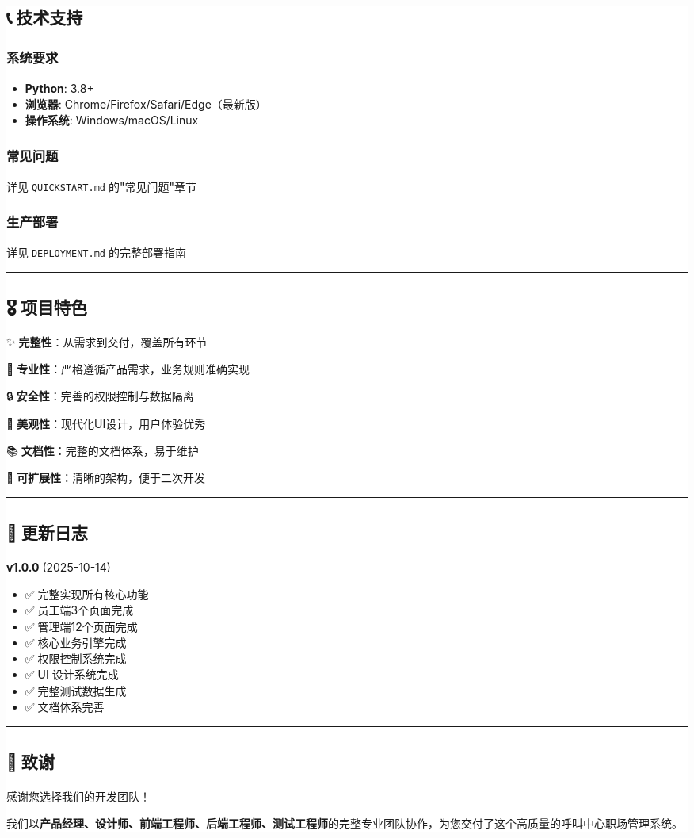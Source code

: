 
## 📞 技术支持

### 系统要求

- **Python**: 3.8+
- **浏览器**: Chrome/Firefox/Safari/Edge（最新版）
- **操作系统**: Windows/macOS/Linux

### 常见问题

详见 `QUICKSTART.md` 的"常见问题"章节

### 生产部署

详见 `DEPLOYMENT.md` 的完整部署指南

---

## 🎖️ 项目特色

✨ **完整性**：从需求到交付，覆盖所有环节

🎯 **专业性**：严格遵循产品需求，业务规则准确实现

🔒 **安全性**：完善的权限控制与数据隔离

🎨 **美观性**：现代化UI设计，用户体验优秀

📚 **文档性**：完整的文档体系，易于维护

🚀 **可扩展性**：清晰的架构，便于二次开发

---

## 📝 更新日志

**v1.0.0** (2025-10-14)
- ✅ 完整实现所有核心功能
- ✅ 员工端3个页面完成
- ✅ 管理端12个页面完成
- ✅ 核心业务引擎完成
- ✅ 权限控制系统完成
- ✅ UI 设计系统完成
- ✅ 完整测试数据生成
- ✅ 文档体系完善

---

## 🙏 致谢

感谢您选择我们的开发团队！

我们以**产品经理、设计师、前端工程师、后端工程师、测试工程师**的完整专业团队协作，为您交付了这个高质量的呼叫中心职场管理系统。
